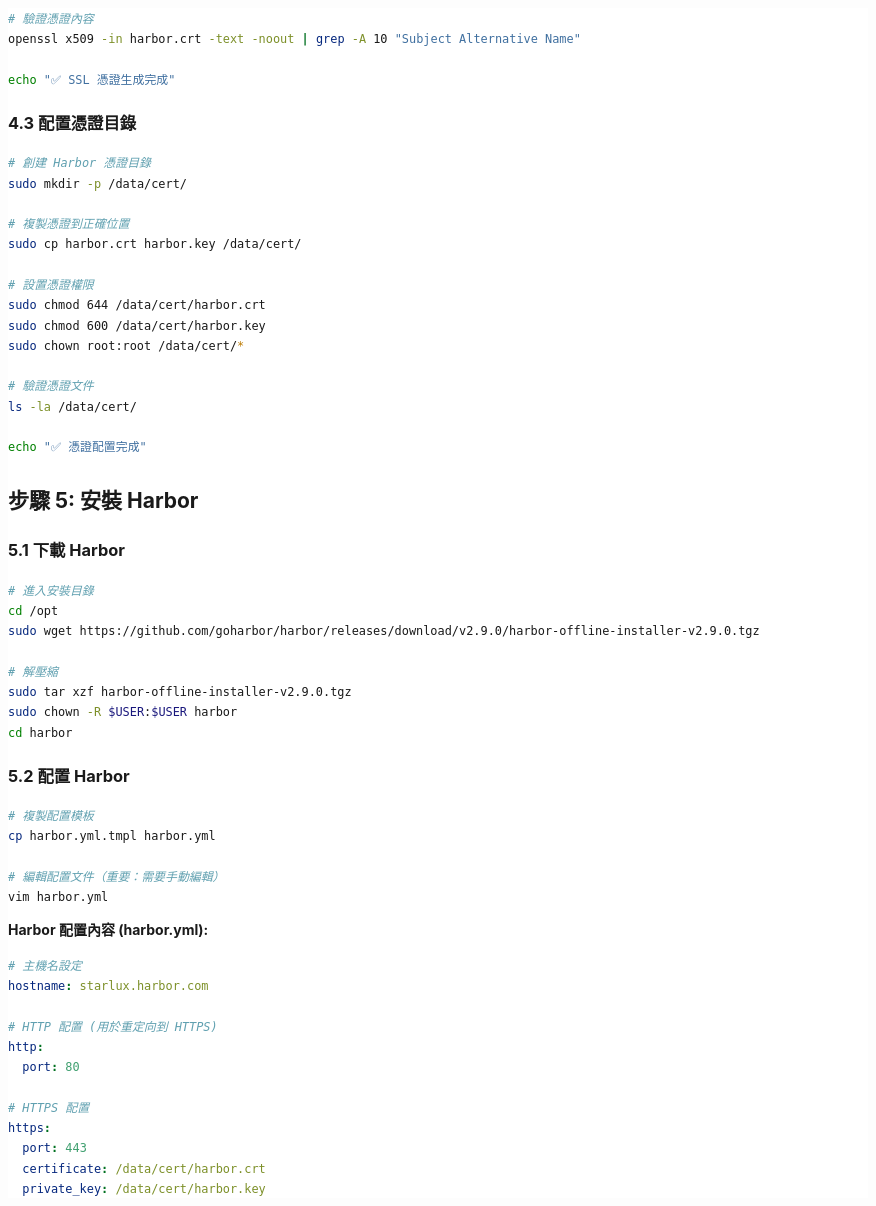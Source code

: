 ```bash
# 驗證憑證內容
openssl x509 -in harbor.crt -text -noout | grep -A 10 "Subject Alternative Name"

echo "✅ SSL 憑證生成完成"
```

### 4.3 配置憑證目錄
```bash
# 創建 Harbor 憑證目錄
sudo mkdir -p /data/cert/

# 複製憑證到正確位置
sudo cp harbor.crt harbor.key /data/cert/

# 設置憑證權限
sudo chmod 644 /data/cert/harbor.crt
sudo chmod 600 /data/cert/harbor.key
sudo chown root:root /data/cert/*

# 驗證憑證文件
ls -la /data/cert/

echo "✅ 憑證配置完成"
```

## 步驟 5: 安裝 Harbor

### 5.1 下載 Harbor
```bash
# 進入安裝目錄
cd /opt
sudo wget https://github.com/goharbor/harbor/releases/download/v2.9.0/harbor-offline-installer-v2.9.0.tgz

# 解壓縮
sudo tar xzf harbor-offline-installer-v2.9.0.tgz
sudo chown -R $USER:$USER harbor
cd harbor
```

### 5.2 配置 Harbor
```bash
# 複製配置模板
cp harbor.yml.tmpl harbor.yml

# 編輯配置文件（重要：需要手動編輯）
vim harbor.yml
```

**Harbor 配置內容 (harbor.yml):**
```yaml
# 主機名設定
hostname: starlux.harbor.com

# HTTP 配置 (用於重定向到 HTTPS)
http:
  port: 80

# HTTPS 配置
https:
  port: 443
  certificate: /data/cert/harbor.crt
  private_key: /data/cert/harbor.key
```